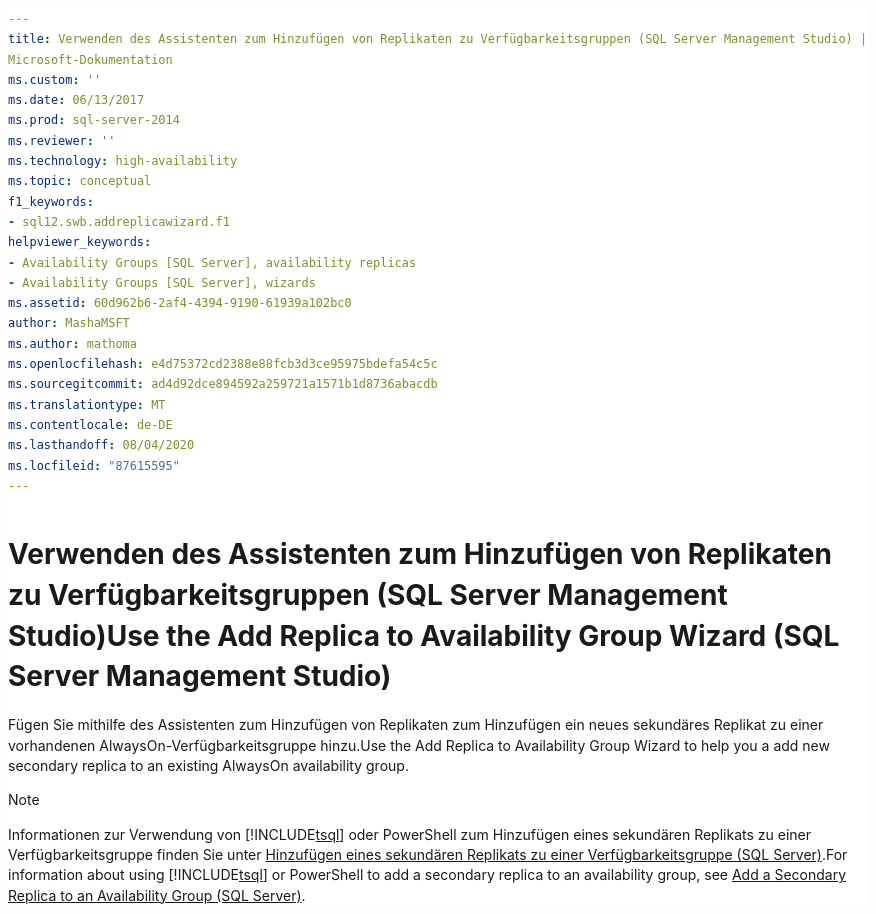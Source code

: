 ```yaml
---
title: Verwenden des Assistenten zum Hinzufügen von Replikaten zu Verfügbarkeitsgruppen (SQL Server Management Studio) | Microsoft-Dokumentation
ms.custom: ''
ms.date: 06/13/2017
ms.prod: sql-server-2014
ms.reviewer: ''
ms.technology: high-availability
ms.topic: conceptual
f1_keywords:
- sql12.swb.addreplicawizard.f1
helpviewer_keywords:
- Availability Groups [SQL Server], availability replicas
- Availability Groups [SQL Server], wizards
ms.assetid: 60d962b6-2af4-4394-9190-61939a102bc0
author: MashaMSFT
ms.author: mathoma
ms.openlocfilehash: e4d75372cd2388e88fcb3d3ce95975bdefa54c5c
ms.sourcegitcommit: ad4d92dce894592a259721a1571b1d8736abacdb
ms.translationtype: MT
ms.contentlocale: de-DE
ms.lasthandoff: 08/04/2020
ms.locfileid: "87615595"
---
```

# <a name="use-the-add-replica-to-availability-group-wizard-sql-server-management-studio"></a><span data-ttu-id="53efb-102">Verwenden des Assistenten zum Hinzufügen von Replikaten zu Verfügbarkeitsgruppen (SQL Server Management Studio)</span><span class="sxs-lookup"><span data-stu-id="53efb-102">Use the Add Replica to Availability Group Wizard (SQL Server Management Studio)</span></span>
  <span data-ttu-id="53efb-103">Fügen Sie mithilfe des Assistenten zum Hinzufügen von Replikaten zum Hinzufügen ein neues sekundäres Replikat zu einer vorhandenen AlwaysOn-Verfügbarkeitsgruppe hinzu.</span><span class="sxs-lookup"><span data-stu-id="53efb-103">Use the Add Replica to Availability Group Wizard to help you a add new secondary replica to an existing AlwaysOn availability group.</span></span>  
  
> [!NOTE]  
>  <span data-ttu-id="53efb-104">Informationen zur Verwendung von [!INCLUDE[tsql](../../../includes/tsql-md.md)] oder PowerShell zum Hinzufügen eines sekundären Replikats zu einer Verfügbarkeitsgruppe finden Sie unter [Hinzufügen eines sekundären Replikats zu einer Verfügbarkeitsgruppe &#40;SQL Server&#41;](add-a-secondary-replica-to-an-availability-group-sql-server.md).</span><span class="sxs-lookup"><span data-stu-id="53efb-104">For information about using [!INCLUDE[tsql](../../../includes/tsql-md.md)] or PowerShell to add a secondary replica to an availability group, see [Add a Secondary Replica to an Availability Group &#40;SQL Server&#41;](add-a-secondary-replica-to-an-availability-group-sql-server.md).</span></span>  
  

  